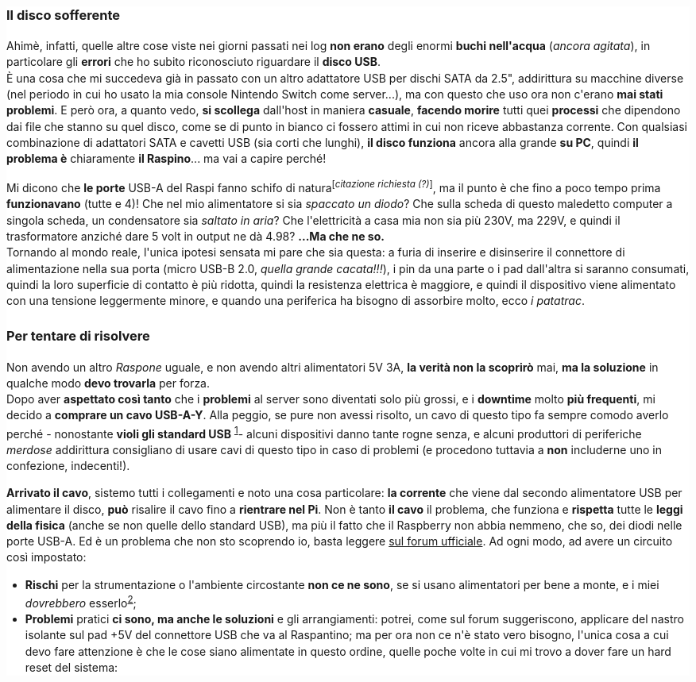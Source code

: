 

<h3>Il disco sofferente</h3>

<p>Ahimè, infatti, quelle altre cose viste nei giorni passati nei log <strong>non erano</strong> degli enormi <strong>buchi nell'acqua</strong> (<em>ancora agitata</em>), in particolare gli <strong>errori</strong> che ho subito riconosciuto riguardare il <strong>disco USB</strong>.<br>
È una cosa che mi succedeva già in passato con un altro adattatore USB per dischi SATA da 2.5", addirittura su macchine diverse (nel periodo in cui ho usato la mia console Nintendo Switch come server...), ma con questo che uso ora non c'erano <strong>mai stati problemi</strong>. E però ora, a quanto vedo, <strong>si scollega</strong> dall'host in maniera <strong>casuale</strong>, <strong>facendo morire</strong> tutti quei <strong>processi</strong> che dipendono dai file che stanno su quel disco, come se di punto in bianco ci fossero attimi in cui non riceve abbastanza corrente. Con qualsiasi combinazione di adattatori SATA e cavetti USB (sia corti che lunghi), <strong>il disco funziona</strong> ancora alla grande <strong>su PC</strong>, quindi <strong>il problema è</strong> chiaramente <strong>il Raspino</strong>... ma vai a capire perché!</p>

<p>Mi dicono che <strong>le porte</strong> USB-A del Raspi fanno schifo di natura<sup>[<em>citazione richiesta (?)</em>]</sup>, ma il punto è che fino a poco tempo prima <strong>funzionavano</strong> (tutte e 4)! Che nel mio alimentatore si sia <em>spaccato un diodo</em>? Che sulla scheda di questo maledetto computer a singola scheda, un condensatore sia <em>saltato in aria</em>? Che l'elettricità a casa mia non sia più 230V, ma 229V, e quindi il trasformatore anziché dare 5 volt in output ne dà 4.98? <strong>...Ma che ne so.</strong><br>
Tornando al mondo reale, l'unica ipotesi sensata mi pare che sia questa: a furia di inserire e disinserire il connettore di alimentazione nella sua porta (micro USB-B 2.0, <em>quella grande cacata!!!</em>), i pin da una parte o i pad dall'altra si saranno consumati, quindi la loro superficie di contatto è più ridotta, quindi la resistenza elettrica è maggiore, e quindi il dispositivo viene alimentato con una tensione leggermente minore, e quando una periferica ha bisogno di assorbire molto, ecco <em>i patatrac</em>.</p>



<h3>Per tentare di risolvere</h3>

<p>Non avendo un altro <em>Raspone</em> uguale, e non avendo altri alimentatori 5V 3A, <strong>la verità non la scoprirò</strong> mai, <strong>ma la soluzione</strong> in qualche modo <strong>devo trovarla</strong> per forza.<br>
Dopo aver <strong>aspettato così tanto</strong> che i <strong>problemi</strong> al server sono diventati solo più grossi, e i <strong>downtime</strong> molto <strong>più frequenti</strong>, mi decido a <strong>comprare un cavo USB-A-Y</strong>. Alla peggio, se pure non avessi risolto, un cavo di questo tipo fa sempre comodo averlo perché - nonostante <strong>violi gli standard USB</strong> <sup id="fnref1"><a class="footnote-ref" href="#fn1">1</a></sup>- alcuni dispositivi danno tante rogne senza, e alcuni produttori di periferiche <em>merdose</em> addirittura consigliano di usare cavi di questo tipo in caso di problemi (e procedono tuttavia a <strong>non</strong> includerne uno in confezione, indecenti!).</p>

<p><strong>Arrivato il cavo</strong>, sistemo tutti i collegamenti e noto una cosa particolare: <strong>la corrente</strong> che viene dal secondo alimentatore USB per alimentare il disco, <strong>può</strong> risalire il cavo fino a <strong>rientrare nel Pi</strong>. Non è tanto <strong>il cavo</strong> il problema, che funziona e <strong>rispetta</strong> tutte le <strong>leggi della fisica</strong> (anche se non quelle dello standard USB), ma più il fatto che il Raspberry non abbia nemmeno, che so, dei diodi nelle porte USB-A. Ed è un problema che non sto scoprendo io, basta leggere <a href="https://forums.raspberrypi.com/viewtopic.php?t=44584" rel="noopener nofollow" target="_blank">sul forum ufficiale</a>. Ad ogni modo, ad avere un circuito così impostato:</p>

<ul>
<li><strong>Rischi</strong> per la strumentazione o l'ambiente circostante <strong>non ce ne sono</strong>, se si usano alimentatori per bene a monte, e i miei <em>dovrebbero</em> esserlo<sup id="fnref2"><a class="footnote-ref" href="#fn2">2</a></sup>;</li>
<li><strong>Problemi</strong> pratici <strong>ci sono, ma anche le soluzioni</strong> e gli arrangiamenti: potrei, come sul forum suggeriscono, applicare del nastro isolante sul pad +5V del connettore USB che va al Raspantino; ma per ora non ce n'è stato vero bisogno, l'unica cosa a cui devo fare attenzione è che le cose siano alimentate in questo ordine, quelle poche volte in cui mi trovo a dover fare un hard reset del sistema:
